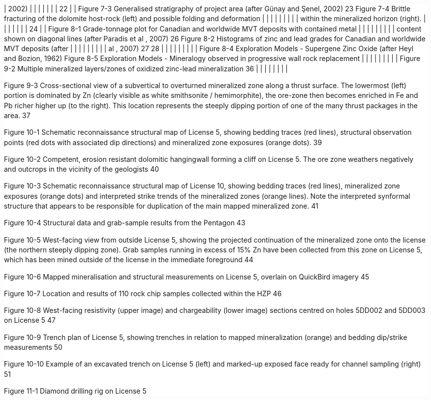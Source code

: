 | 2002)                                                                                                                                                                                     |         |          |            |    |         |          | 22 |
| Figure 7-3 Generalised stratigraphy of project area (after Günay and Şenel, 2002)  23 Figure 7-4 Brittle fracturing of the dolomite host-rock (left) and possible folding and deformation |         |          |            |    |         |          |    |
| within the mineralized horizon (right).                                                                                                                                                   |         |          |            |    |         |          | 24 |
| Figure 8-1 Grade-tonnage plot for Canadian and worldwide MVT deposits with contained metal                                                                                                |         |          |            |    |         |          |    |
| content shown on diagonal lines (after Paradis  et al , 2007)  26 Figure 8-2 Histograms of zinc and lead grades for Canadian and worldwide MVT deposits (after                            |         |          |            |    |         |          |    |
| al , 2007)  27 28                                                                                                                                                                         |         |          |            |    |         |          |    |
| Figure 8-4 Exploration Models - Supergene Zinc Oxide (after Heyl and Bozion, 1962)  Figure  8-5  Exploration  Models  -  Mineralogy  observed  in  progressive  wall  rock  replacement   |         |          |            |    |         |          |    |
| Figure 9-2 Multiple mineralized layers/zones of oxidized zinc-lead mineralization  36                                                                                                     |         |          |            |    |         |          |    |



Figure 9-3 Cross-sectional view of a subvertical to overturned mineralized zone along a thrust surface.    The  lowermost  (left)  portion  is  dominated  by  Zn  (clearly  visible  as  white smithsonite  /  hemimorphite),  the  ore-zone  then  becomes  enriched  in  Fe  and  Pb  richer higher up (to the right).  This location represents the steeply dipping portion of one of the many thrust packages in the area. 37

Figure  10-1  Schematic  reconnaissance  structural  map  of  License  5,  showing  bedding  traces (red  lines),  structural  observation  points  (red  dots  with  associated  dip  directions)  and mineralized zone exposures (orange dots). 39

Figure  10-2  Competent,  erosion  resistant  dolomitic  hangingwall  forming  a  cliff  on  License  5. The ore zone weathers negatively and outcrops in the vicinity of the geologists 40

Figure 10-3 Schematic reconnaissance structural map of License 10, showing bedding traces (red lines), mineralized zone exposures (orange dots) and interpreted strike trends of the mineralized zones (orange lines).  Note the interpreted synformal structure that appears to be responsible for duplication of the main mapped mineralized zone. 41

Figure 10-4 Structural data and grab-sample results from the Pentagon 43

Figure 10-5 West-facing view from outside License 5, showing the projected continuation of the mineralized  zone  onto  the  license  (the  northern  steeply  dipping  zone).    Grab  samples running in excess of 15% Zn have been collected from this zone on License 5,  which has been mined outside of the license in the immediate foreground 44

Figure  10-6  Mapped  mineralisation  and  structural  measurements  on  License  5,  overlain  on QuickBird imagery 45

Figure 10-7 Location and results of 110 rock chip samples collected within the HZP 46

Figure  10-8  West-facing  resistivity  (upper  image)  and  chargeability  (lower  image)  sections centred on holes 5DD002 and 5DD003 on License 5 47

Figure 10-9 Trench plan of License 5, showing trenches in relation to mapped mineralization (orange) and bedding dip/strike measurements 50

Figure 10-10 Example of an excavated trench on License 5 (left) and marked-up exposed face ready for channel sampling (right) 51

Figure 11-1 Diamond drilling rig on License 5
